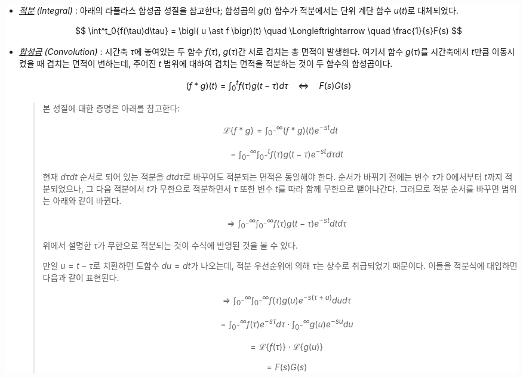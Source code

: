 * *[적분](https://en.wikipedia.org/wiki/Integral) (Integral)*
    : 아래의 라플라스 합성곱 성질을 참고한다; 합성곱의 $g(t)$ 함수가 적분에서는 단위 계단 함수 $u(t)$로 대체되었다.

    $$
    \int^t_0{f(\tau)d\tau} = \bigl( u \ast f \bigr)(t) \quad \Longleftrightarrow \quad \frac{1}{s}F(s)
    $$

* *[합성곱](https://en.wikipedia.org/wiki/Convolution) (Convolution)*
    : 시간축 $\tau$에 놓여있는 두 함수 $f(\tau)$, $g(\tau)$간 서로 겹치는 총 면적이 발생한다. 여기서 함수 $g(\tau)$를 시간축에서 $t$만큼 이동시켰을 때 겹치는 면적이 변하는데, 주어진 $t$ 범위에 대하여 겹치는 면적을 적분하는 것이 두 함수의 합성곱이다.

    $$
    \bigl( f \ast g \bigr) (t) = \int^t_0{f(\tau)g(t-\tau)d\tau} \quad \Longleftrightarrow \quad F(s)G(s)
    $$

    > 본 성질에 대한 증명은 아래를 참고한다:
    >
    > $$
    > \mathcal{L}\left\{ f \ast g \right\} = \int^{\infty}_{0^-} \bigl( f \ast g \bigr) (t) e^{-st}dt
    > $$
    >
    > $$
    > \quad = \int^{\infty}_{0^-}{ \int^{t}_{0^-}{f(\tau)g(t-\tau) e^{-st} d\tau} dt}
    > $$
    >
    > 현재 $d\tau dt$ 순서로 되어 있는 적분을 $dtd\tau$로 바꾸어도 적분되는 면적은 동일해야 한다. 순서가 바뀌기 전에는 변수 $\tau$가 $0$에서부터 $t$까지 적분되었으나, 그 다음 적분에서 $t$가 무한으로 적분하면서 $\tau$ 또한 변수 $t$를 따라 함께 무한으로 뻗어나간다. 그러므로 적분 순서를 바꾸면 범위는 아래와 같이 바뀐다.
    >
    > $$
    > \quad \Rightarrow \int^{\infty}_{0^-}{ \int^{\infty}_{0^-}{f(\tau)g(t-\tau) e^{-st} dt} d\tau}
    > $$
    >
    > 위에서 설명한 $\tau$가 무한으로 적분되는 것이 수식에 반영된 것을 볼 수 있다.
    >
    > 만일 $u=t-\tau$로 치환하면 도함수 $du=dt$가 나오는데, 적분 우선순위에 의해 $\tau$는 상수로 취급되었기 때문이다. 이들을 적분식에 대입하면 다음과 같이 표현된다.
    >
    > $$
    > \quad \Rightarrow \int^{\infty}_{0^-}{ \int^{\infty}_{0^-}{f(\tau)g(u) e^{-s(\tau + u)} du} d\tau}
    > $$
    >
    > $$
    > \quad = \int^{\infty}_{0^-}{ f(\tau)e^{-s\tau} d\tau} \cdot \int^{\infty}_{0^-}{g(u) e^{-su} du}
    > $$
    >
    > $$
    > \quad = \mathcal{L}\left\{ f(\tau) \right\} \cdot \mathcal{L}\left\{ g(u) \right\}
    > $$
    >
    > $$
    > \quad = F(s)G(s)
    > $$
